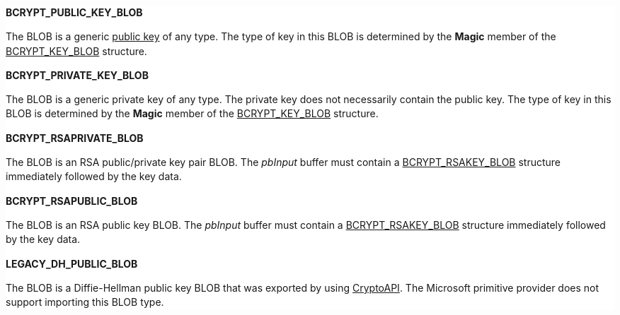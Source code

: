 </td>
</tr>
<tr>
<td width="40%"><a id="BCRYPT_PUBLIC_KEY_BLOB"></a><a id="bcrypt_public_key_blob"></a><dl>
<dt><b>BCRYPT_PUBLIC_KEY_BLOB</b></dt>
</dl>
</td>
<td width="60%">
The BLOB is a generic <a href="https://docs.microsoft.com/windows/desktop/SecGloss/p-gly">public key</a> of any type. The type of key in this BLOB is determined by the <b>Magic</b> member of the <a href="https://docs.microsoft.com/windows/desktop/api/bcrypt/ns-bcrypt-bcrypt_key_blob">BCRYPT_KEY_BLOB</a> structure.

</td>
</tr>
<tr>
<td width="40%"><a id="BCRYPT_PRIVATE_KEY_BLOB"></a><a id="bcrypt_private_key_blob"></a><dl>
<dt><b>BCRYPT_PRIVATE_KEY_BLOB</b></dt>
</dl>
</td>
<td width="60%">
The BLOB is a generic private key of any type. The private key does not necessarily contain the public key. The type of key in this BLOB is determined by the <b>Magic</b> member of the <a href="https://docs.microsoft.com/windows/desktop/api/bcrypt/ns-bcrypt-bcrypt_key_blob">BCRYPT_KEY_BLOB</a> structure.

</td>
</tr>
<tr>
<td width="40%"><a id="BCRYPT_RSAPRIVATE_BLOB"></a><a id="bcrypt_rsaprivate_blob"></a><dl>
<dt><b>BCRYPT_RSAPRIVATE_BLOB</b></dt>
</dl>
</td>
<td width="60%">
The BLOB is an RSA public/private key pair BLOB. The <i>pbInput</i> buffer must contain a <a href="https://docs.microsoft.com/windows/desktop/api/bcrypt/ns-bcrypt-bcrypt_rsakey_blob">BCRYPT_RSAKEY_BLOB</a> structure immediately followed by the key data.

</td>
</tr>
<tr>
<td width="40%"><a id="BCRYPT_RSAPUBLIC_BLOB"></a><a id="bcrypt_rsapublic_blob"></a><dl>
<dt><b>BCRYPT_RSAPUBLIC_BLOB</b></dt>
</dl>
</td>
<td width="60%">
The BLOB is an RSA public key BLOB. The <i>pbInput</i> buffer must contain a <a href="https://docs.microsoft.com/windows/desktop/api/bcrypt/ns-bcrypt-bcrypt_rsakey_blob">BCRYPT_RSAKEY_BLOB</a> structure immediately followed by the key data.

</td>
</tr>
<tr>
<td width="40%"><a id="LEGACY_DH_PUBLIC_BLOB"></a><a id="legacy_dh_public_blob"></a><dl>
<dt><b>LEGACY_DH_PUBLIC_BLOB</b></dt>
</dl>
</td>
<td width="60%">
The BLOB is a Diffie-Hellman public key BLOB that was exported by using <a href="https://docs.microsoft.com/windows/desktop/SecGloss/c-gly">CryptoAPI</a>. The Microsoft primitive provider does not support importing this BLOB type.
